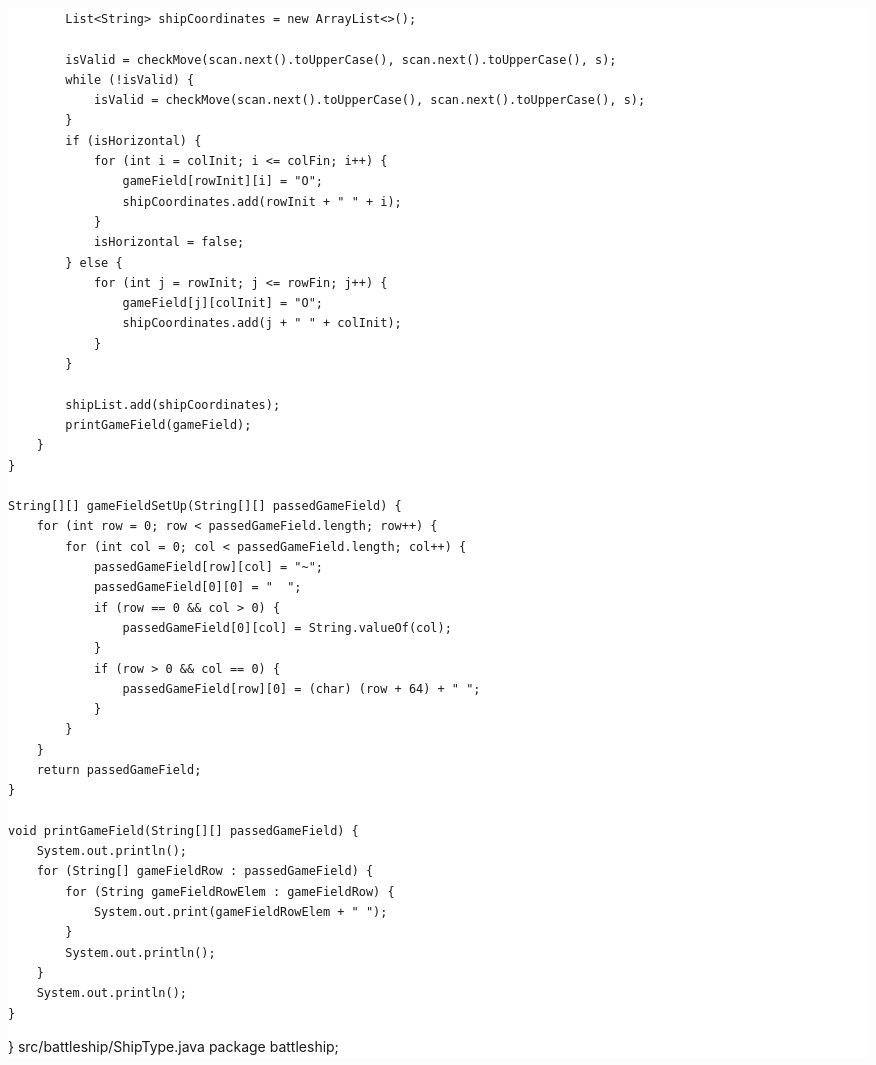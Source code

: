             List<String> shipCoordinates = new ArrayList<>();

            isValid = checkMove(scan.next().toUpperCase(), scan.next().toUpperCase(), s);
            while (!isValid) {
                isValid = checkMove(scan.next().toUpperCase(), scan.next().toUpperCase(), s);
            }
            if (isHorizontal) {
                for (int i = colInit; i <= colFin; i++) {
                    gameField[rowInit][i] = "O";
                    shipCoordinates.add(rowInit + " " + i);
                }
                isHorizontal = false;
            } else {
                for (int j = rowInit; j <= rowFin; j++) {
                    gameField[j][colInit] = "O";
                    shipCoordinates.add(j + " " + colInit);
                }
            }

            shipList.add(shipCoordinates);
            printGameField(gameField);
        }
    }

    String[][] gameFieldSetUp(String[][] passedGameField) {
        for (int row = 0; row < passedGameField.length; row++) {
            for (int col = 0; col < passedGameField.length; col++) {
                passedGameField[row][col] = "~";
                passedGameField[0][0] = "  ";
                if (row == 0 && col > 0) {
                    passedGameField[0][col] = String.valueOf(col);
                }
                if (row > 0 && col == 0) {
                    passedGameField[row][0] = (char) (row + 64) + " ";
                }
            }
        }
        return passedGameField;
    }

    void printGameField(String[][] passedGameField) {
        System.out.println();
        for (String[] gameFieldRow : passedGameField) {
            for (String gameFieldRowElem : gameFieldRow) {
                System.out.print(gameFieldRowElem + " ");
            }
            System.out.println();
        }
        System.out.println();
    }


}
src/battleship/ShipType.java
package battleship;
